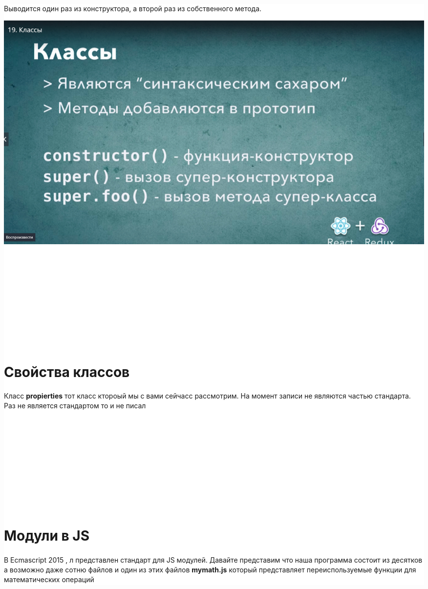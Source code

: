 Выводится один раз из конструктора, а второй раз из собственного метода.

![](../img/ecmasript/116.jpg)

<br/><br/><br/><br/><br/><br/><br/><br/><br/>


# Cвойства классов

Класс **propierties** тот класс ктороый мы с вами сейчасс рассмотрим. На момент записи не являются частью стандарта. Раз не является стандартом то и не писал


<br/><br/><br/><br/><br/><br/><br/><br/><br/>

# Модули в JS

В Ecmascript 2015 , л представлен стандарт для JS модулей.
Давайте представим что наша программа состоит из десятков а возможно даже сотню файлов и один из этих файлов **mymath.js** который представляет переиспользуемые функции для математических операций 
